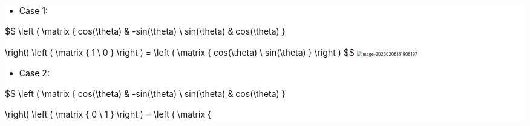 - Case 1:

$$
\left ( 
\matrix 
{
cos(\theta) &  -sin(\theta)
\\
sin(\theta) & cos(\theta)
}

\right) \left ( 
\matrix 
{
1
\\
0
}
\right )
= \left ( 
\matrix 
{
cos(\theta)
\\
sin(\theta)
}
\right )
$$
<img src="/Users/ruoyu/Library/Application Support/typora-user-images/image-20230206181906197.png" alt="image-20230206181906197" style="zoom:50%;" />

- Case 2:

$$
\left ( 
\matrix 
{
cos(\theta) &  -sin(\theta)
\\
sin(\theta) & cos(\theta)
}

\right) \left ( 
\matrix 
{
0
\\
1
}
\right )
= \left ( 
\matrix 
{
